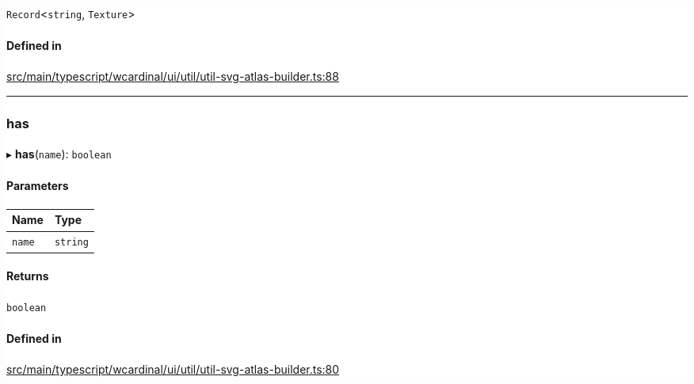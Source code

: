 `Record`<`string`, `Texture`\>

#### Defined in

[src/main/typescript/wcardinal/ui/util/util-svg-atlas-builder.ts:88](https://github.com/winter-cardinal/winter-cardinal-ui/blob/v0.155.0/src/main/typescript/wcardinal/ui/util/util-svg-atlas-builder.ts#L88)

___

### has

▸ **has**(`name`): `boolean`

#### Parameters

| Name | Type |
| :------ | :------ |
| `name` | `string` |

#### Returns

`boolean`

#### Defined in

[src/main/typescript/wcardinal/ui/util/util-svg-atlas-builder.ts:80](https://github.com/winter-cardinal/winter-cardinal-ui/blob/v0.155.0/src/main/typescript/wcardinal/ui/util/util-svg-atlas-builder.ts#L80)
